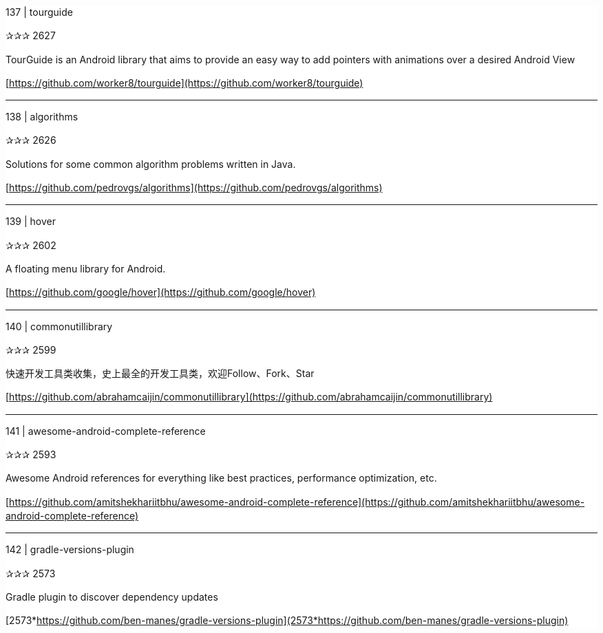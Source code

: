 137 |    tourguide

✰✰✰ 2627

TourGuide is an Android library that aims to provide an easy way to add pointers with animations over a desired Android View

[https://github.com/worker8/tourguide](https://github.com/worker8/tourguide)


---

138 |    algorithms

✰✰✰ 2626

Solutions for some common algorithm problems written in Java.

[https://github.com/pedrovgs/algorithms](https://github.com/pedrovgs/algorithms)


---

139 |    hover

✰✰✰ 2602

A floating menu library for Android.

[https://github.com/google/hover](https://github.com/google/hover)


---

140 |    commonutillibrary

✰✰✰ 2599

快速开发工具类收集，史上最全的开发工具类，欢迎Follow、Fork、Star

[https://github.com/abrahamcaijin/commonutillibrary](https://github.com/abrahamcaijin/commonutillibrary)


---

141 |    awesome-android-complete-reference

✰✰✰ 2593

Awesome Android references for everything like best practices, performance optimization, etc.

[https://github.com/amitshekhariitbhu/awesome-android-complete-reference](https://github.com/amitshekhariitbhu/awesome-android-complete-reference)


---

142 |    gradle-versions-plugin

✰✰✰ 2573

Gradle plugin to discover dependency updates

[2573*https://github.com/ben-manes/gradle-versions-plugin](2573*https://github.com/ben-manes/gradle-versions-plugin)
